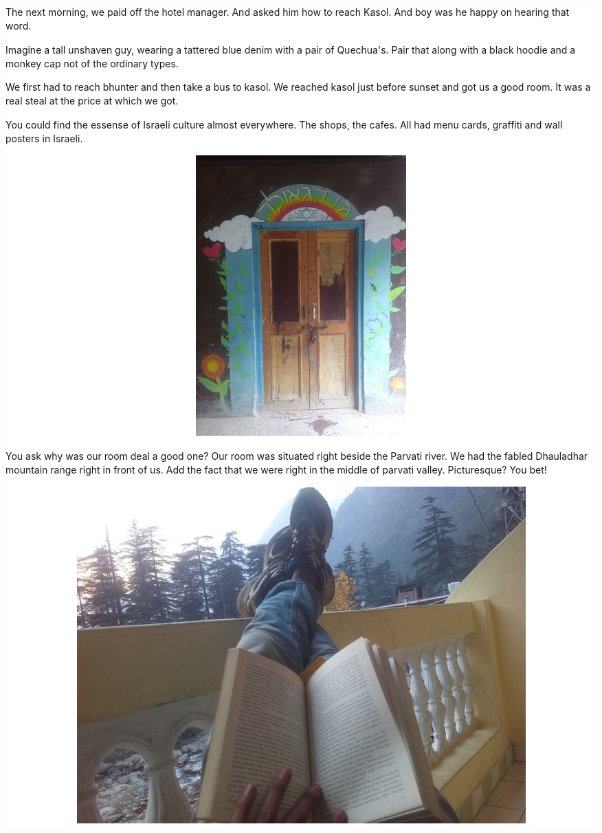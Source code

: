 The next morning, we paid off the hotel manager. And asked him how to reach Kasol. And boy was he happy on hearing that word.

Imagine a tall unshaven guy, wearing a tattered blue denim with a pair of Quechua's. Pair that along with a black hoodie and a monkey cap not of the ordinary types.

We first had to reach bhunter and then take a bus to kasol. We reached kasol just before sunset and got us a good room. It was a real steal at the price at which we got.

You could find the essense of Israeli culture almost everywhere. The shops, the cafes. All had menu cards, graffiti and wall posters in Israeli.

<center><img src="/content/images/2016/12/kasol2.jpg"></center>

You ask why was our room deal a good one? Our room was situated right beside the Parvati river. We had the fabled Dhauladhar mountain range right in front of us. Add the fact that we were right in the middle of parvati valley. Picturesque? You bet!

<center><img src="/content/images/2016/12/kasol4.jpg"></center>
